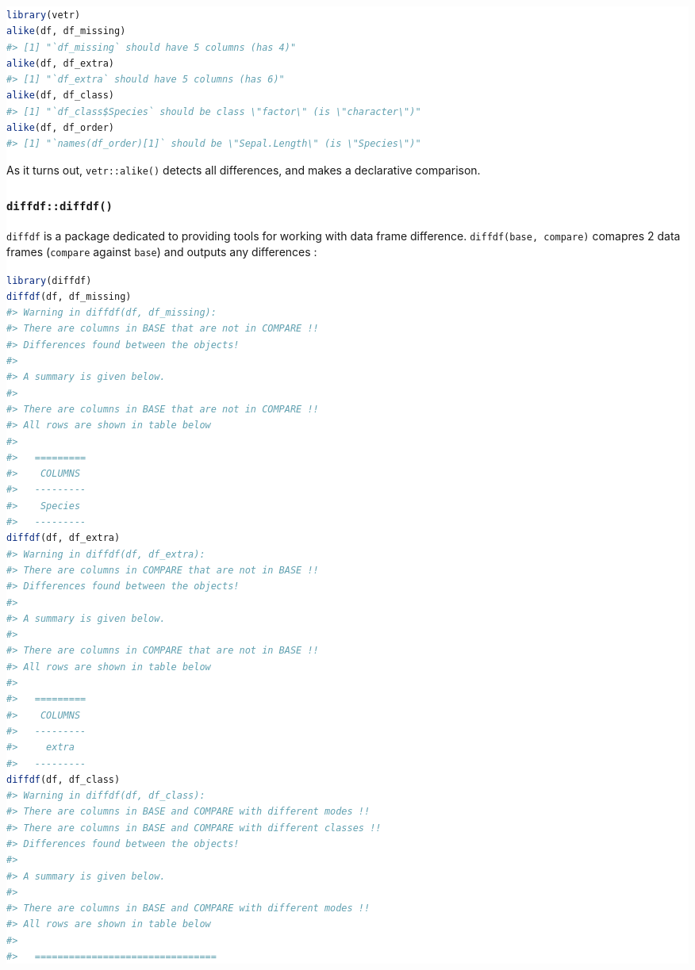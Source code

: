 
```r
library(vetr)
alike(df, df_missing)
#> [1] "`df_missing` should have 5 columns (has 4)"
alike(df, df_extra)
#> [1] "`df_extra` should have 5 columns (has 6)"
alike(df, df_class)
#> [1] "`df_class$Species` should be class \"factor\" (is \"character\")"
alike(df, df_order)
#> [1] "`names(df_order)[1]` should be \"Sepal.Length\" (is \"Species\")"
```


As it turns out, `vetr::alike()` detects all differences, and makes a declarative comparison.  


### `diffdf::diffdf()`  

`diffdf` is a package dedicated to providing tools for working with data frame difference. `diffdf(base, compare)` comapres 2 data frames (`compare` against `base`) and outputs any differences  :  


```r
library(diffdf)
diffdf(df, df_missing)
#> Warning in diffdf(df, df_missing): 
#> There are columns in BASE that are not in COMPARE !!
#> Differences found between the objects!
#> 
#> A summary is given below.
#> 
#> There are columns in BASE that are not in COMPARE !!
#> All rows are shown in table below
#> 
#>   =========
#>    COLUMNS 
#>   ---------
#>    Species 
#>   ---------
diffdf(df, df_extra)
#> Warning in diffdf(df, df_extra): 
#> There are columns in COMPARE that are not in BASE !!
#> Differences found between the objects!
#> 
#> A summary is given below.
#> 
#> There are columns in COMPARE that are not in BASE !!
#> All rows are shown in table below
#> 
#>   =========
#>    COLUMNS 
#>   ---------
#>     extra  
#>   ---------
diffdf(df, df_class)
#> Warning in diffdf(df, df_class): 
#> There are columns in BASE and COMPARE with different modes !!
#> There are columns in BASE and COMPARE with different classes !!
#> Differences found between the objects!
#> 
#> A summary is given below.
#> 
#> There are columns in BASE and COMPARE with different modes !!
#> All rows are shown in table below
#> 
#>   ================================
```